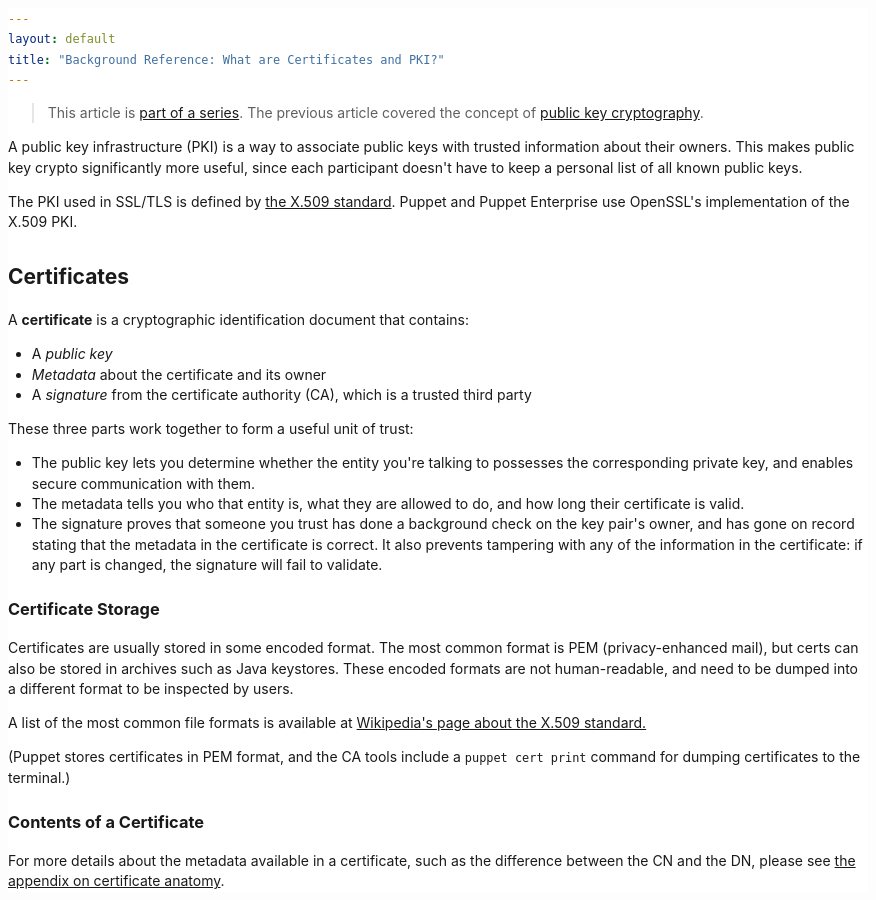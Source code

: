 ```yaml
---
layout: default
title: "Background Reference: What are Certificates and PKI?"
---
```



[index]: ./index.html
[public_key]: ./public_key.html
[tls_ssl]: ./tls_ssl.html
[x509]: http://tools.ietf.org/html/rfc5280
[certificate_anatomy]: ./cert_anatomy.html
[file_extensions]: http://en.wikipedia.org/wiki/X.509#Certificate_filename_extensions

> This article is [part of a series][index]. The previous article covered the concept of [public key cryptography][public_key].


A public key infrastructure (PKI) is a way to associate public keys with trusted information about their owners. This makes public key crypto significantly more useful, since each participant doesn't have to keep a personal list of all known public keys.

The PKI used in SSL/TLS is defined by [the X.509 standard][x509]. Puppet and Puppet Enterprise use OpenSSL's implementation of the X.509 PKI.

Certificates
-----

A **certificate** is a cryptographic identification document that contains:

* A _public key_
* _Metadata_ about the certificate and its owner
* A _signature_ from the certificate authority (CA), which is a trusted third party

These three parts work together to form a useful unit of trust:

* The public key lets you determine whether the entity you're talking to possesses the corresponding private key, and enables secure communication with them.
* The metadata tells you who that entity is, what they are allowed to do, and how long their certificate is valid.
* The signature proves that someone you trust has done a background check on the key pair's owner, and has gone on record stating that the metadata in the certificate is correct. It also prevents tampering with any of the information in the certificate: if any part is changed, the signature will fail to validate.

### Certificate Storage

Certificates are usually stored in some encoded format. The most common format is PEM (privacy-enhanced mail), but certs can also be stored in archives such as Java keystores. These encoded formats are not human-readable, and need to be dumped into a different format to be inspected by users.

A list of the most common file formats is available at [Wikipedia's page about the X.509 standard.][file_extensions]

(Puppet stores certificates in PEM format, and the CA tools include a `puppet cert print` command for dumping certificates to the terminal.)

### Contents of a Certificate

For more details about the metadata available in a certificate, such as the difference between the CN and the DN, please see [the appendix on certificate anatomy][certificate_anatomy].
